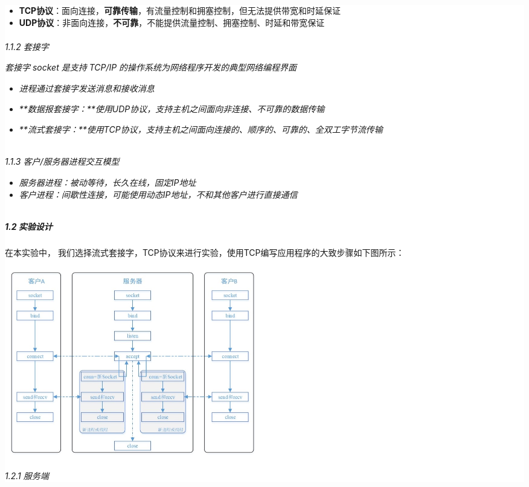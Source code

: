 - **TCP协议**：面向连接，**可靠传输**，有流量控制和拥塞控制，但无法提供带宽和时延保证
- **UDP协议**：非面向连接，**不可靠**，不能提供流量控制、拥塞控制、时延和带宽保证

<h6>1.1.2 套接字

套接字 socket 是支持 TCP/IP 的操作系统为网络程序开发的典型网络编程界面

- 进程通过套接字发送消息和接收消息

- **数据报套接字：**使用UDP协议，支持主机之间面向非连接、不可靠的数据传输
- **流式套接字：**使用TCP协议，支持主机之间面向连接的、顺序的、可靠的、全双工字节流传输

<h6>1.1.3 客户/服务器进程交互模型

- 服务器进程：被动等待，长久在线，固定IP地址
- 客户进程：间歇性连接，可能使用动态IP地址，不和其他客户进行直接通信

##### 1.2 实验设计

在本实验中， 我们选择流式套接字，TCP协议来进行实验，使用TCP编写应用程序的大致步骤如下图所示：

<img src="./img/p2.jpg" style="zoom:50%;" />

<h6>1.2.1 服务端
